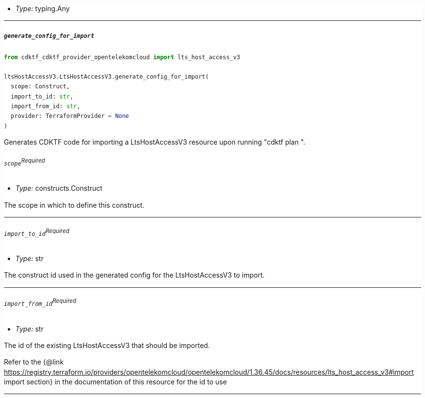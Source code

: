 - *Type:* typing.Any

---

##### `generate_config_for_import` <a name="generate_config_for_import" id="@cdktf/provider-opentelekomcloud.ltsHostAccessV3.LtsHostAccessV3.generateConfigForImport"></a>

```python
from cdktf_cdktf_provider_opentelekomcloud import lts_host_access_v3

ltsHostAccessV3.LtsHostAccessV3.generate_config_for_import(
  scope: Construct,
  import_to_id: str,
  import_from_id: str,
  provider: TerraformProvider = None
)
```

Generates CDKTF code for importing a LtsHostAccessV3 resource upon running "cdktf plan <stack-name>".

###### `scope`<sup>Required</sup> <a name="scope" id="@cdktf/provider-opentelekomcloud.ltsHostAccessV3.LtsHostAccessV3.generateConfigForImport.parameter.scope"></a>

- *Type:* constructs.Construct

The scope in which to define this construct.

---

###### `import_to_id`<sup>Required</sup> <a name="import_to_id" id="@cdktf/provider-opentelekomcloud.ltsHostAccessV3.LtsHostAccessV3.generateConfigForImport.parameter.importToId"></a>

- *Type:* str

The construct id used in the generated config for the LtsHostAccessV3 to import.

---

###### `import_from_id`<sup>Required</sup> <a name="import_from_id" id="@cdktf/provider-opentelekomcloud.ltsHostAccessV3.LtsHostAccessV3.generateConfigForImport.parameter.importFromId"></a>

- *Type:* str

The id of the existing LtsHostAccessV3 that should be imported.

Refer to the {@link https://registry.terraform.io/providers/opentelekomcloud/opentelekomcloud/1.36.45/docs/resources/lts_host_access_v3#import import section} in the documentation of this resource for the id to use

---
